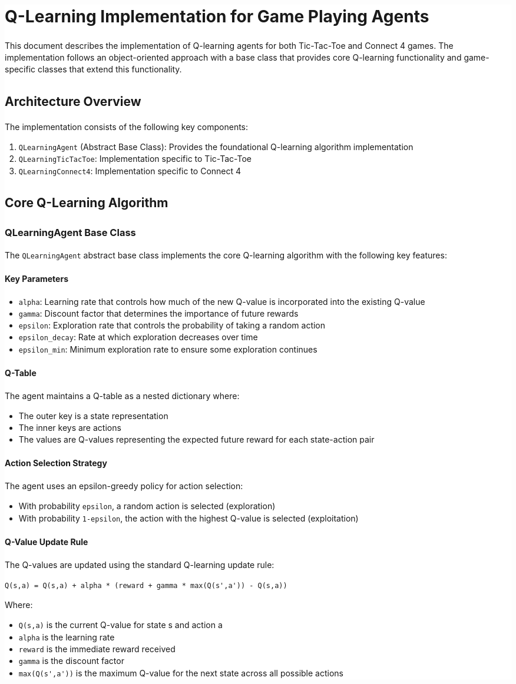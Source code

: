 # Q-Learning Implementation for Game Playing Agents

This document describes the implementation of Q-learning agents for both Tic-Tac-Toe and Connect 4 games. The implementation follows an object-oriented approach with a base class that provides core Q-learning functionality and game-specific classes that extend this functionality.

## Architecture Overview

The implementation consists of the following key components:

1. `QLearningAgent` (Abstract Base Class): Provides the foundational Q-learning algorithm implementation
2. `QLearningTicTacToe`: Implementation specific to Tic-Tac-Toe
3. `QLearningConnect4`: Implementation specific to Connect 4

## Core Q-Learning Algorithm

### QLearningAgent Base Class

The `QLearningAgent` abstract base class implements the core Q-learning algorithm with the following key features:

#### Key Parameters

- `alpha`: Learning rate that controls how much of the new Q-value is incorporated into the existing Q-value
- `gamma`: Discount factor that determines the importance of future rewards
- `epsilon`: Exploration rate that controls the probability of taking a random action
- `epsilon_decay`: Rate at which exploration decreases over time
- `epsilon_min`: Minimum exploration rate to ensure some exploration continues

#### Q-Table

The agent maintains a Q-table as a nested dictionary where:
- The outer key is a state representation
- The inner keys are actions
- The values are Q-values representing the expected future reward for each state-action pair

#### Action Selection Strategy

The agent uses an epsilon-greedy policy for action selection:
- With probability `epsilon`, a random action is selected (exploration)
- With probability `1-epsilon`, the action with the highest Q-value is selected (exploitation)

#### Q-Value Update Rule

The Q-values are updated using the standard Q-learning update rule:

```
Q(s,a) = Q(s,a) + alpha * (reward + gamma * max(Q(s',a')) - Q(s,a))
```

Where:
- `Q(s,a)` is the current Q-value for state s and action a
- `alpha` is the learning rate
- `reward` is the immediate reward received
- `gamma` is the discount factor
- `max(Q(s',a'))` is the maximum Q-value for the next state across all possible actions
